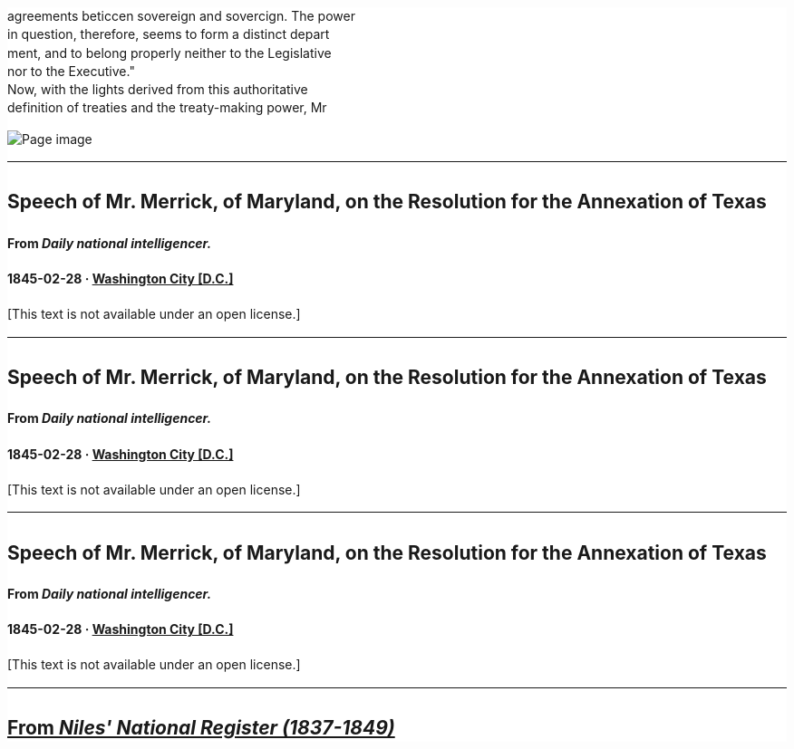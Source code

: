 agreements beticcen sovereign and sovercign. The power  
in question, therefore, seems to form a distinct depart  
ment, and to belong properly neither to the Legislative  
nor to the Executive.&quot;  
Now, with the lights derived from this authoritative  
definition of treaties and the treaty-making power, Mr
</td><td style="width: 50%; max-height: 75%; margin: auto; display: block;">
<img alt="Page image" src="https://tile.loc.gov/image-services/iiif/service:ndnp:vi:batch_vi_dartmoor_ver03:data:sn84024649:00393347909:1845022701:0241/pct:51.07885445272656,40.051601153437545,15.226559435072577,10.99180452268933/!600,600/0/default.jpg"/>
</td>
</tr></table>

---

## Speech of Mr. Merrick, of Maryland, on the Resolution for the Annexation of Texas

#### From _Daily national intelligencer._

#### 1845-02-28 &middot; [Washington City [D.C.]](http://dbpedia.org/resource/Washington%2C_D.C.)

[This text is not available under an open license.]

---

## Speech of Mr. Merrick, of Maryland, on the Resolution for the Annexation of Texas

#### From _Daily national intelligencer._

#### 1845-02-28 &middot; [Washington City [D.C.]](http://dbpedia.org/resource/Washington%2C_D.C.)

[This text is not available under an open license.]

---

## Speech of Mr. Merrick, of Maryland, on the Resolution for the Annexation of Texas

#### From _Daily national intelligencer._

#### 1845-02-28 &middot; [Washington City [D.C.]](http://dbpedia.org/resource/Washington%2C_D.C.)

[This text is not available under an open license.]

---

## [From _Niles' National Register (1837-1849)_](https://archive.org/details/sim_niles-national-register_1845-03-01_67_1744/page/n9/mode/1up?view=theater)
